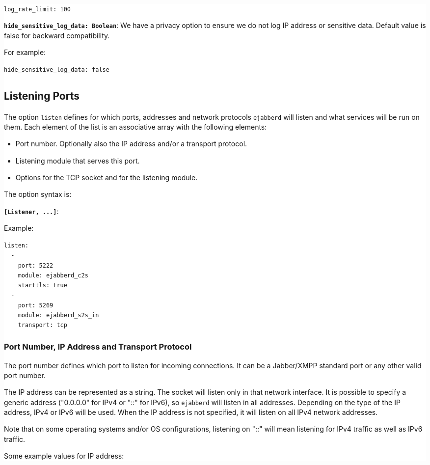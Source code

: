     log_rate_limit: 100

**`hide_sensitive_log_data: Boolean`**: We have a privacy option to ensure we do not log IP address or
    sensitive data. Default value is false for backward compatibility.

For example:

    hide_sensitive_log_data: false


## Listening Ports

The option `listen` defines for which ports, addresses and network
protocols `ejabberd` will listen and what services will be run on them.
Each element of the list is an associative array with the following
elements:

-   Port number. Optionally also the IP address and/or a transport
	protocol.

-   Listening module that serves this port.

-   Options for the TCP socket and for the listening module.

The option syntax is:

**`[Listener, ...]`**:

Example:


	listen:
	  -
	    port: 5222
	    module: ejabberd_c2s
	    starttls: true
	  -
	    port: 5269
	    module: ejabberd_s2s_in
	    transport: tcp

### Port Number, IP Address and Transport Protocol

The port number defines which port to listen for incoming connections.
It can be a Jabber/XMPP standard port or any other valid port number.

The IP address can be represented as a string. The socket will listen
only in that network interface. It is possible to specify a generic
address ("0.0.0.0" for IPv4 or "::" for IPv6), so `ejabberd` will listen
in all addresses. Depending on the type of the IP address, IPv4 or IPv6
will be used. When the IP address is not specified, it will listen on
all IPv4 network addresses.

Note that on some operating systems and/or OS configurations, listening
on "::" will mean listening for IPv4 traffic as well as IPv6 traffic.

Some example values for IP address:
